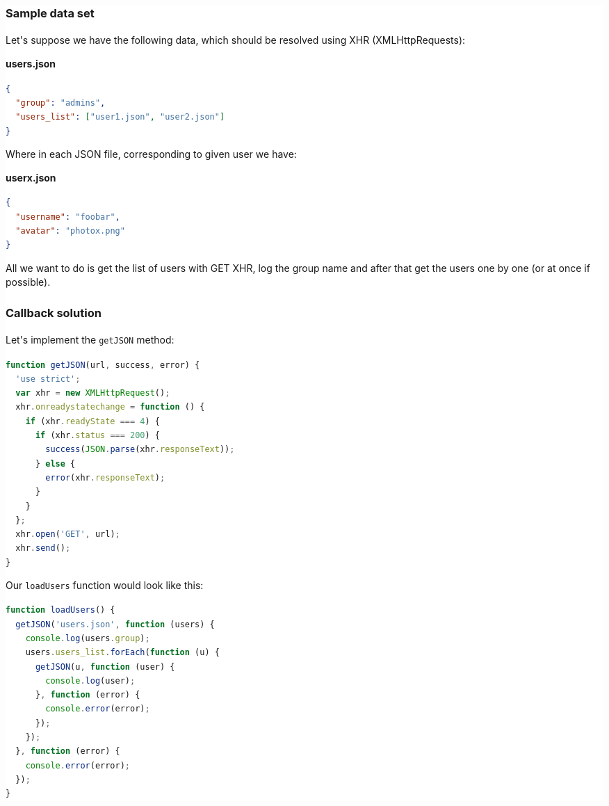 ### Sample data set

Let's suppose we have the following data, which should be resolved using XHR (XMLHttpRequests):

**users.json**

```json
{
  "group": "admins",
  "users_list": ["user1.json", "user2.json"]
}
```

Where in each JSON file, corresponding to given user we have:

**userx.json**

```json
{
  "username": "foobar",
  "avatar": "photox.png"
}
```

All we want to do is get the list of users with GET XHR, log the group name and after that get the users one by one (or at once if possible).

### Callback solution

Let's implement the `getJSON` method:

```javascript
function getJSON(url, success, error) {
  'use strict';
  var xhr = new XMLHttpRequest();
  xhr.onreadystatechange = function () {
    if (xhr.readyState === 4) {
      if (xhr.status === 200) {
        success(JSON.parse(xhr.responseText));
      } else {
        error(xhr.responseText);
      }
    }
  };
  xhr.open('GET', url);
  xhr.send();
}
```

Our `loadUsers` function would look like this:

```javascript
function loadUsers() {
  getJSON('users.json', function (users) {
    console.log(users.group);
    users.users_list.forEach(function (u) {
      getJSON(u, function (user) {
        console.log(user);
      }, function (error) {
        console.error(error);
      });
    });
  }, function (error) {
    console.error(error);
  });
}
```
